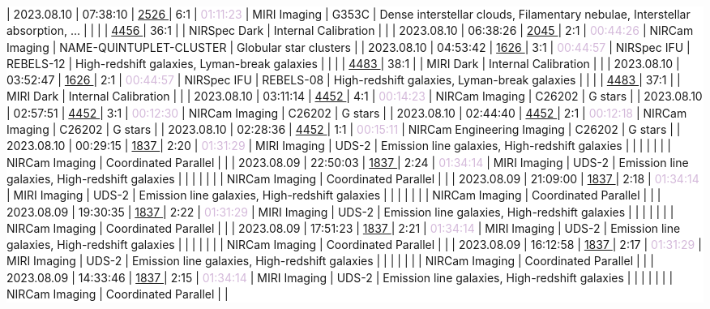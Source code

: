 | 2023.08.10 | 07:38:10  | <a href="https://www.stsci.edu/jwst-program-info/program/?program=2526"> 2526 </a> |   6:1  |  <span style="color:#d4b9da;"> 01:11:23 </span>  | MIRI Imaging                          | G353C                                        |  Dense interstellar clouds,  Filamentary nebulae,  Interstellar absorption, ... |
|  |  | <a href="https://www.stsci.edu/jwst-program-info/program/?program=4456"> 4456 </a> |  36:1  |  |  NIRSpec Dark                          | Internal Calibration  |   |
| 2023.08.10 | 06:38:26  | <a href="https://www.stsci.edu/jwst-program-info/program/?program=2045"> 2045 </a> |   2:1  |  <span style="color:#d4b9da;"> 00:44:26 </span>  | NIRCam Imaging                        | NAME-QUINTUPLET-CLUSTER                      |  Globular star clusters                           |
| 2023.08.10 | 04:53:42  | <a href="https://www.stsci.edu/jwst-program-info/program/?program=1626"> 1626 </a> |   3:1  |  <span style="color:#d4b9da;"> 00:44:57 </span>  | NIRSpec IFU              | REBELS-12                                    |  High-redshift galaxies,  Lyman-break galaxies    |
|  |  | <a href="https://www.stsci.edu/jwst-program-info/program/?program=4483"> 4483 </a> |  38:1  |  |  MIRI Dark                             | Internal Calibration  |   |
| 2023.08.10 | 03:52:47  | <a href="https://www.stsci.edu/jwst-program-info/program/?program=1626"> 1626 </a> |   2:1  |  <span style="color:#d4b9da;"> 00:44:57 </span>  | NIRSpec IFU              | REBELS-08                                    |  High-redshift galaxies,  Lyman-break galaxies    |
|  |  | <a href="https://www.stsci.edu/jwst-program-info/program/?program=4483"> 4483 </a> |  37:1  |  |  MIRI Dark                             | Internal Calibration  |   |
| 2023.08.10 | 03:11:14  | <a href="https://www.stsci.edu/jwst-program-info/program/?program=4452"> 4452 </a> |   4:1  |  <span style="color:#d4b9da;"> 00:14:23 </span>  | NIRCam Imaging                        | C26202                                       |  G stars                                          |
| 2023.08.10 | 02:57:51  | <a href="https://www.stsci.edu/jwst-program-info/program/?program=4452"> 4452 </a> |   3:1  |  <span style="color:#d4b9da;"> 00:12:30 </span>  | NIRCam Imaging                        | C26202                                       |  G stars                                          |
| 2023.08.10 | 02:44:40  | <a href="https://www.stsci.edu/jwst-program-info/program/?program=4452"> 4452 </a> |   2:1  |  <span style="color:#d4b9da;"> 00:12:18 </span>  | NIRCam Imaging                        | C26202                                       |  G stars                                          |
| 2023.08.10 | 02:28:36  | <a href="https://www.stsci.edu/jwst-program-info/program/?program=4452"> 4452 </a> |   1:1  |  <span style="color:#d4b9da;"> 00:15:11 </span>  | NIRCam Engineering Imaging            | C26202                                       |  G stars                                          |
| 2023.08.10 | 00:29:15  | <a href="https://www.stsci.edu/jwst-program-info/program/?program=1837"> 1837 </a> |   2:20 |  <span style="color:#d4b9da;"> 01:31:29 </span>  | MIRI Imaging                          | UDS-2                                        |  Emission line galaxies,  High-redshift galaxies  |
|  |  |  |   |  |  NIRCam Imaging                        | Coordinated Parallel  |   |
| 2023.08.09 | 22:50:03  | <a href="https://www.stsci.edu/jwst-program-info/program/?program=1837"> 1837 </a> |   2:24 |  <span style="color:#d4b9da;"> 01:34:14 </span>  | MIRI Imaging                          | UDS-2                                        |  Emission line galaxies,  High-redshift galaxies  |
|  |  |  |   |  |  NIRCam Imaging                        | Coordinated Parallel  |   |
| 2023.08.09 | 21:09:00  | <a href="https://www.stsci.edu/jwst-program-info/program/?program=1837"> 1837 </a> |   2:18 |  <span style="color:#d4b9da;"> 01:34:14 </span>  | MIRI Imaging                          | UDS-2                                        |  Emission line galaxies,  High-redshift galaxies  |
|  |  |  |   |  |  NIRCam Imaging                        | Coordinated Parallel  |   |
| 2023.08.09 | 19:30:35  | <a href="https://www.stsci.edu/jwst-program-info/program/?program=1837"> 1837 </a> |   2:22 |  <span style="color:#d4b9da;"> 01:31:29 </span>  | MIRI Imaging                          | UDS-2                                        |  Emission line galaxies,  High-redshift galaxies  |
|  |  |  |   |  |  NIRCam Imaging                        | Coordinated Parallel  |   |
| 2023.08.09 | 17:51:23  | <a href="https://www.stsci.edu/jwst-program-info/program/?program=1837"> 1837 </a> |   2:21 |  <span style="color:#d4b9da;"> 01:34:14 </span>  | MIRI Imaging                          | UDS-2                                        |  Emission line galaxies,  High-redshift galaxies  |
|  |  |  |   |  |  NIRCam Imaging                        | Coordinated Parallel  |   |
| 2023.08.09 | 16:12:58  | <a href="https://www.stsci.edu/jwst-program-info/program/?program=1837"> 1837 </a> |   2:17 |  <span style="color:#d4b9da;"> 01:31:29 </span>  | MIRI Imaging                          | UDS-2                                        |  Emission line galaxies,  High-redshift galaxies  |
|  |  |  |   |  |  NIRCam Imaging                        | Coordinated Parallel  |   |
| 2023.08.09 | 14:33:46  | <a href="https://www.stsci.edu/jwst-program-info/program/?program=1837"> 1837 </a> |   2:15 |  <span style="color:#d4b9da;"> 01:34:14 </span>  | MIRI Imaging                          | UDS-2                                        |  Emission line galaxies,  High-redshift galaxies  |
|  |  |  |   |  |  NIRCam Imaging                        | Coordinated Parallel  |   |